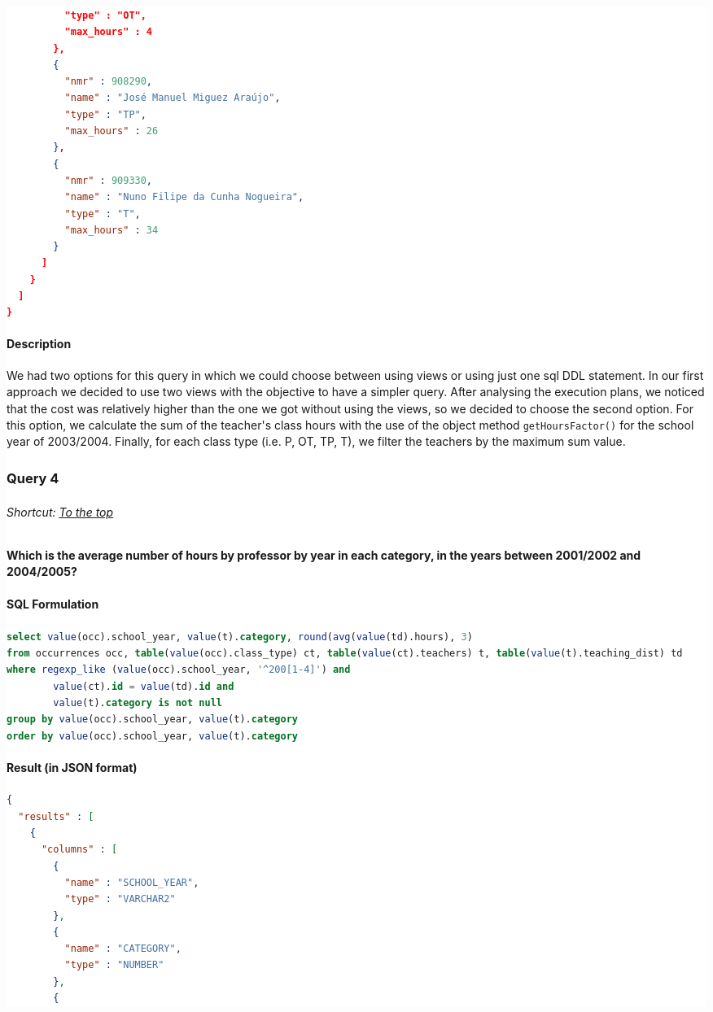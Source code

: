 ```json
          "type" : "OT",
          "max_hours" : 4
        },
        {
          "nmr" : 908290,
          "name" : "José Manuel Miguez Araújo",
          "type" : "TP",
          "max_hours" : 26
        },
        {
          "nmr" : 909330,
          "name" : "Nuno Filipe da Cunha Nogueira",
          "type" : "T",
          "max_hours" : 34
        }
      ]
    }
  ]
}
```
#### Description
We had two options for this query in which we could choose between using views or using just one sql DDL statement.
In our first approach we decided to use two views with the objective to have a simpler query. After analysing the execution plans, we noticed that the cost was relatively higher than the one we got without using the views, so we decided to choose the second option. 
For this option, we calculate the sum of the teacher's class hours with the use of the object method `getHoursFactor()` for the school year of 2003/2004. Finally, for each class type (i.e. P, OT, TP, T), we filter the teachers by the maximum sum value.

### Query 4
###### *Shortcut:* <ins>[To the top](#Table-of-Contents)</ins>
**Which is the average number of hours by professor by year in each category, in the years between 2001/2002 and 2004/2005?**

#### SQL Formulation
```sql
select value(occ).school_year, value(t).category, round(avg(value(td).hours), 3)
from occurrences occ, table(value(occ).class_type) ct, table(value(ct).teachers) t, table(value(t).teaching_dist) td
where regexp_like (value(occ).school_year, '^200[1-4]') and
        value(ct).id = value(td).id and
        value(t).category is not null
group by value(occ).school_year, value(t).category
order by value(occ).school_year, value(t).category
```
#### Result (in JSON format)
```json
{
  "results" : [
    {
      "columns" : [
        {
          "name" : "SCHOOL_YEAR",
          "type" : "VARCHAR2"
        },
        {
          "name" : "CATEGORY",
          "type" : "NUMBER"
        },
        {
```